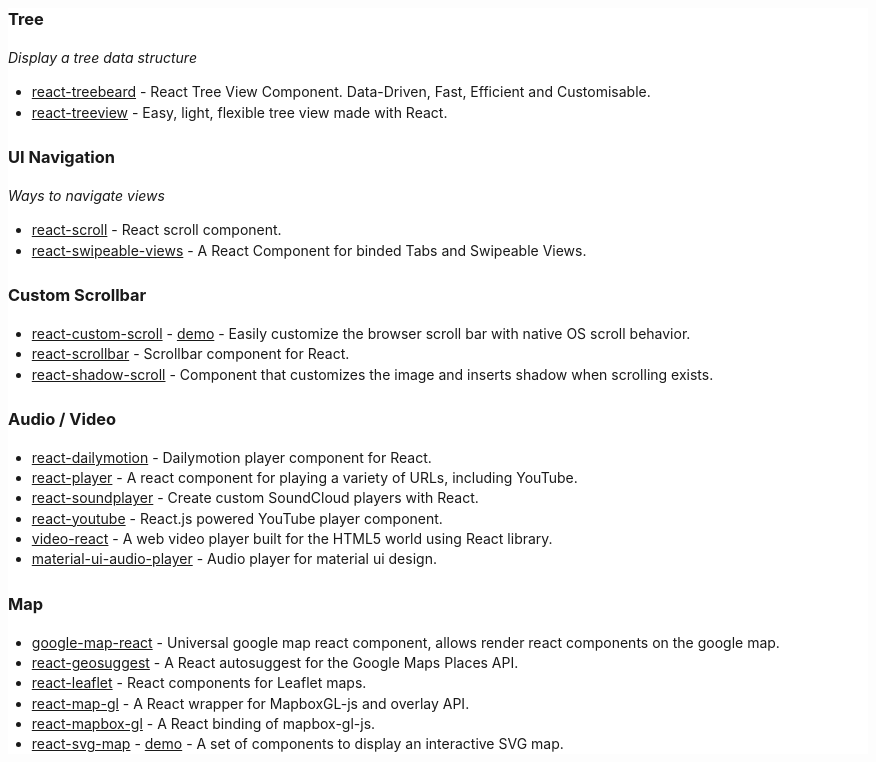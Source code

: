 
### Tree

_Display a tree data structure_

- [react-treebeard](https://github.com/alexcurtis/react-treebeard) - React Tree View Component. Data-Driven, Fast, Efficient and Customisable.
- [react-treeview](https://github.com/chenglou/react-treeview) - Easy, light, flexible tree view made with React.

### UI Navigation

_Ways to navigate views_

- [react-scroll](https://github.com/fisshy/react-scroll) - React scroll component.
- [react-swipeable-views](https://github.com/oliviertassinari/react-swipeable-views) - A React Component for binded Tabs and Swipeable Views.

### Custom Scrollbar

- [react-custom-scroll](https://github.com/rommguy/react-custom-scroll) - [demo](http://rommguy.github.io/react-custom-scroll/example/demo.html) - Easily customize the browser scroll bar with native OS scroll behavior.
- [react-scrollbar](https://github.com/souhe/reactScrollbar) - Scrollbar component for React.
- [react-shadow-scroll](https://github.com/andrelmlins/react-shadow-scroll) - Component that customizes the image and inserts shadow when scrolling exists.

### Audio / Video

- [react-dailymotion](https://github.com/u-wave/react-dailymotion) - Dailymotion player component for React.
- [react-player](https://github.com/CookPete/react-player) - A react component for playing a variety of URLs, including YouTube.
- [react-soundplayer](https://github.com/soundblogs/react-soundplayer) - Create custom SoundCloud players with React.
- [react-youtube](https://github.com/troybetz/react-youtube) - React.js powered YouTube player component.
- [video-react](https://github.com/video-react/video-react) - A web video player built for the HTML5 world using React library.
- [material-ui-audio-player](https://github.com/Werter12/material-ui-audio-player) - Audio player for material ui design.

### Map

- [google-map-react](https://github.com/istarkov/google-map-react) - Universal google map react component, allows render react components on the google map.
- [react-geosuggest](https://github.com/ubilabs/react-geosuggest) - A React autosuggest for the Google Maps Places API.
- [react-leaflet](https://github.com/PaulLeCam/react-leaflet) - React components for Leaflet maps.
- [react-map-gl](https://github.com/uber/react-map-gl) - A React wrapper for MapboxGL-js and overlay API.
- [react-mapbox-gl](https://github.com/alex3165/react-mapbox-gl) - A React binding of mapbox-gl-js.
- [react-svg-map](https://github.com/VictorCazanave/react-svg-map) - [demo](https://victorcazanave.github.io/react-svg-map/) - A set of components to display an interactive SVG map.
